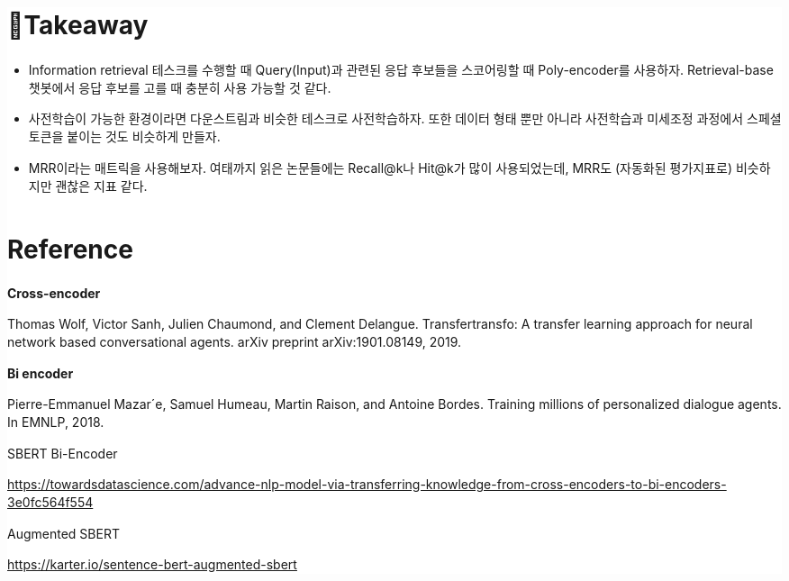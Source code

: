 

# 🍖Takeaway

* Information retrieval 테스크를 수행할 때 Query(Input)과 관련된 응답 후보들을 스코어링할 때 Poly-encoder를 사용하자. Retrieval-base 챗봇에서 응답 후보를 고를 때 충분히 사용 가능할 것 같다.

* 사전학습이 가능한 환경이라면 다운스트림과 비슷한 테스크로 사전학습하자. 또한 데이터 형태 뿐만 아니라 사전학습과 미세조정 과정에서 스페셜 토큰을 붙이는 것도 비슷하게 만들자. 

* MRR이라는 매트릭을 사용해보자. 여태까지 읽은 논문들에는 Recall@k나 Hit@k가 많이 사용되었는데, MRR도 (자동화된 평가지표로) 비슷하지만 괜찮은 지표 같다. 

  

# Reference

**Cross-encoder**

Thomas Wolf, Victor Sanh, Julien Chaumond, and Clement Delangue. Transfertransfo: A transfer learning approach for neural network based conversational agents. arXiv preprint
arXiv:1901.08149, 2019.

**Bi encoder**

Pierre-Emmanuel Mazar´e, Samuel Humeau, Martin Raison, and Antoine Bordes. Training millions of personalized dialogue agents. In EMNLP, 2018.

SBERT Bi-Encoder 

https://towardsdatascience.com/advance-nlp-model-via-transferring-knowledge-from-cross-encoders-to-bi-encoders-3e0fc564f554

Augmented SBERT

https://karter.io/sentence-bert-augmented-sbert
